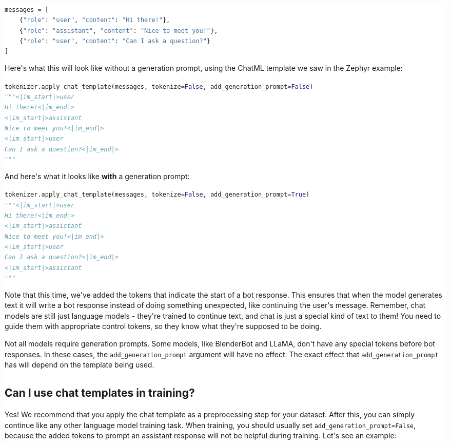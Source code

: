 ```python
messages = [
    {"role": "user", "content": "Hi there!"},
    {"role": "assistant", "content": "Nice to meet you!"},
    {"role": "user", "content": "Can I ask a question?"}
]
```

Here's what this will look like without a generation prompt, using the ChatML template we saw in the Zephyr example:

```python
tokenizer.apply_chat_template(messages, tokenize=False, add_generation_prompt=False)
"""<|im_start|>user
Hi there!<|im_end|>
<|im_start|>assistant
Nice to meet you!<|im_end|>
<|im_start|>user
Can I ask a question?<|im_end|>
"""
```

And here's what it looks like **with** a generation prompt:

```python
tokenizer.apply_chat_template(messages, tokenize=False, add_generation_prompt=True)
"""<|im_start|>user
Hi there!<|im_end|>
<|im_start|>assistant
Nice to meet you!<|im_end|>
<|im_start|>user
Can I ask a question?<|im_end|>
<|im_start|>assistant
"""
```

Note that this time, we've added the tokens that indicate the start of a bot response. This ensures that when the model
generates text it will write a bot response instead of doing something unexpected, like continuing the user's 
message. Remember, chat models are still just language models - they're trained to continue text, and chat is just a 
special kind of text to them! You need to guide them with appropriate control tokens, so they know what they're 
supposed to be doing.

Not all models require generation prompts. Some models, like BlenderBot and LLaMA, don't have any
special tokens before bot responses. In these cases, the `add_generation_prompt` argument will have no effect. The exact
effect that `add_generation_prompt` has will depend on the template being used.

## Can I use chat templates in training?

Yes! We recommend that you apply the chat template as a preprocessing step for your dataset. After this, you
can simply continue like any other language model training task. When training, you should usually set 
`add_generation_prompt=False`, because the added tokens to prompt an assistant response will not be helpful during 
training. Let's see an example:
